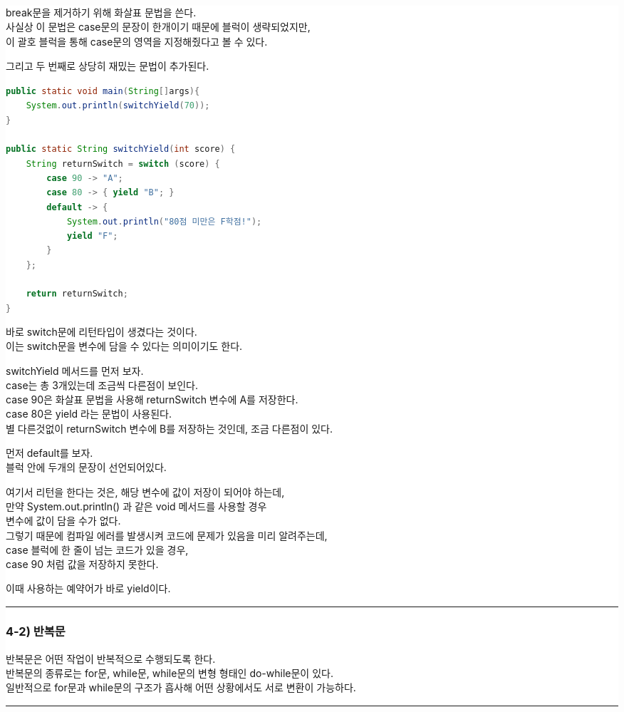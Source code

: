 break문을 제거하기 위해 화살표 문법을 쓴다.  
사실상 이 문법은 case문의 문장이 한개이기 때문에 블럭이 생략되었지만,  
이 괄호 블럭을 통해 case문의 영역을 지정해줬다고 볼 수 있다. 

그리고 두 번째로 상당히 재밌는 문법이 추가된다.  

```java
public static void main(String[]args){
    System.out.println(switchYield(70));
}

public static String switchYield(int score) {
    String returnSwitch = switch (score) {
        case 90 -> "A";
        case 80 -> { yield "B"; }
        default -> { 
            System.out.println("80점 미만은 F학점!");
            yield "F"; 
        }
    };

    return returnSwitch;
}
```

바로 switch문에 리턴타입이 생겼다는 것이다.  
이는 switch문을 변수에 담을 수 있다는 의미이기도 한다.  

switchYield 메서드를 먼저 보자.  
case는 총 3개있는데 조금씩 다른점이 보인다.  
case 90은 화살표 문법을 사용해 returnSwitch 변수에 A를 저장한다.  
case 80은 yield 라는 문법이 사용된다.  
별 다른것없이 returnSwitch 변수에 B를 저장하는 것인데, 조금 다른점이 있다.  

먼저 default를 보자.  
블럭 안에 두개의 문장이 선언되어있다.  

여기서 리턴을 한다는 것은, 해당 변수에 값이 저장이 되어야 하는데,  
만약 System.out.println() 과 같은 void 메서드를 사용할 경우  
변수에 값이 담을 수가 없다.  
그렇기 때문에 컴파일 에러를 발생시켜 코드에 문제가 있음을 미리 알려주는데,  
case 블럭에 한 줄이 넘는 코드가 있을 경우,  
case 90 처럼 값을 저장하지 못한다.  

이때 사용하는 예약어가 바로 yield이다.  

---

### **4-2) 반복문**  
반복문은 어떤 작업이 반복적으로 수행되도록 한다.  
반복문의 종류로는 for문, while문, while문의 변형 형태인 do-while문이 있다.  
일반적으로 for문과 while문의 구조가 흡사해 어떤 상황에서도 서로 변환이 가능하다.  

---
